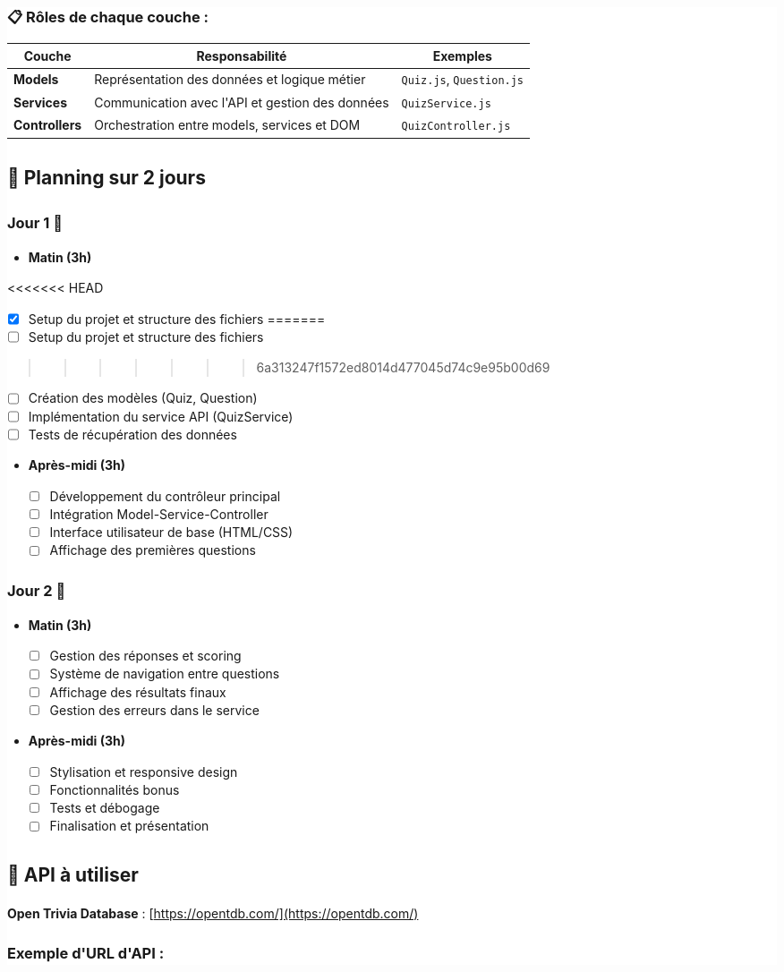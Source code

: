### 📋 Rôles de chaque couche :

| Couche                | Responsabilité                                  | Exemples                     |
| --------------------- | ------------------------------------------------ | ---------------------------- |
| **Models**      | Représentation des données et logique métier  | `Quiz.js`, `Question.js` |
| **Services**    | Communication avec l'API et gestion des données | `QuizService.js`           |
| **Controllers** | Orchestration entre models, services et DOM      | `QuizController.js`        |

## 📅 Planning sur 2 jours

### Jour 1 🌅

- **Matin (3h)**

<<<<<<< HEAD
  - [X] Setup du projet et structure des fichiers
=======
  - [ ] Setup du projet et structure des fichiers
>>>>>>> 6a313247f1572ed8014d477045d74c9e95b00d69
  - [ ] Création des modèles (Quiz, Question)
  - [ ] Implémentation du service API (QuizService)
  - [ ] Tests de récupération des données
- **Après-midi (3h)**

  - [ ] Développement du contrôleur principal
  - [ ] Intégration Model-Service-Controller
  - [ ] Interface utilisateur de base (HTML/CSS)
  - [ ] Affichage des premières questions

### Jour 2 🌄

- **Matin (3h)**

  - [ ] Gestion des réponses et scoring
  - [ ] Système de navigation entre questions
  - [ ] Affichage des résultats finaux
  - [ ] Gestion des erreurs dans le service
- **Après-midi (3h)**

  - [ ] Stylisation et responsive design
  - [ ] Fonctionnalités bonus
  - [ ] Tests et débogage
  - [ ] Finalisation et présentation

## 🔗 API à utiliser

**Open Trivia Database** : [https://opentdb.com/](https://opentdb.com/)

### Exemple d'URL d'API :
